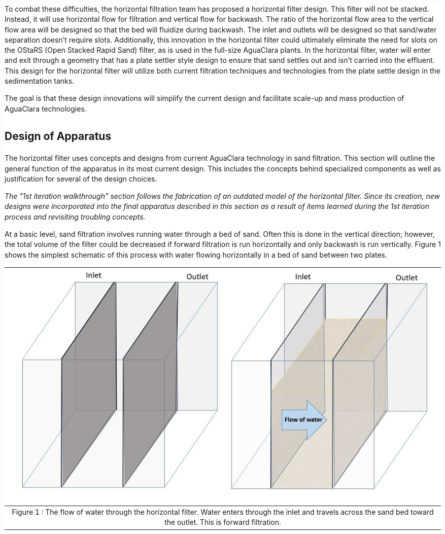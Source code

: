 To combat these difficulties, the horizontal filtration team has proposed a horizontal filter design. This filter will not be stacked. Instead, it will use horizontal flow for filtration and vertical flow for backwash. The ratio of the horizontal flow area to the vertical flow area will be designed so that the bed will fluidize during backwash. The inlet and outlets will be designed so that sand/water separation doesn’t require slots. Additionally, this innovation in the horizontal filter could ultimately eliminate the need for slots on the OStaRS (Open Stacked Rapid Sand) filter, as is used in the full-size AguaClara plants. In the horizontal filter, water will enter and exit through a geometry that has a plate settler style design to ensure that sand settles out and isn’t carried into the effluent. This design for the horizontal filter will utilize both current filtration techniques and technologies from the plate settle design in the sedimentation tanks.

The goal is that these design innovations will simplify the current design and facilitate scale-up and mass production of AguaClara technologies.

## Design of Apparatus

The horizontal filter uses concepts and designs from current AguaClara technology in sand filtration. This section will outline the general function of the apparatus in its most current design. This includes the concepts behind specialized components as well as justification for several of the design choices.

*The "1st iteration walkthrough" section follows the fabrication of an outdated model of the horizontal filter. Since its creation, new designs were incorporated into the final apparatus described in this section as a result of items learned during the 1st iteration process and revisiting troubling concepts.*

At a basic level, sand filtration involves running water through a bed of sand. Often this is done in the vertical direction; however, the total volume of the filter could be decreased if forward filtration is run horizontally and only backwash is run vertically.  Figure 1 shows the simplest schematic of this process with water flowing horizontally in a bed of sand between two plates.

<center>

| <img src="https://github.com/AguaClara/horizontal_filtration/blob/master/Spring%202018/images/water_movement.JPG?raw=true" size = 400px >|
|:----:|
| Figure 1 : The flow of water through the horizontal filter. Water enters through the inlet and travels across the sand bed toward the outlet. This is forward filtration.|
